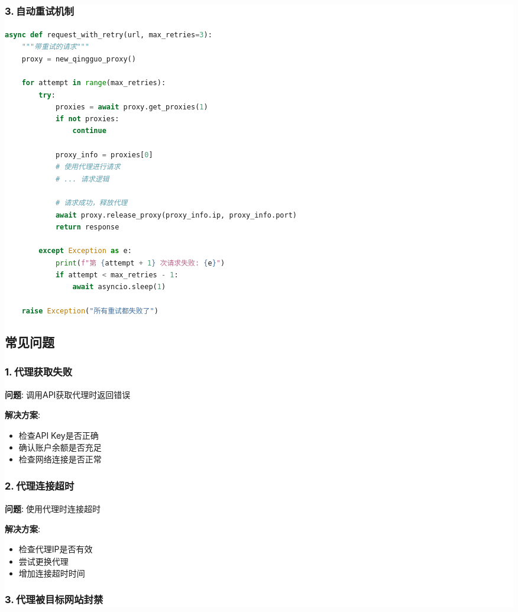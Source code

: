 ```python
```

### 3. 自动重试机制

```python
async def request_with_retry(url, max_retries=3):
    """带重试的请求"""
    proxy = new_qingguo_proxy()
    
    for attempt in range(max_retries):
        try:
            proxies = await proxy.get_proxies(1)
            if not proxies:
                continue
                
            proxy_info = proxies[0]
            # 使用代理进行请求
            # ... 请求逻辑
            
            # 请求成功，释放代理
            await proxy.release_proxy(proxy_info.ip, proxy_info.port)
            return response
            
        except Exception as e:
            print(f"第 {attempt + 1} 次请求失败: {e}")
            if attempt < max_retries - 1:
                await asyncio.sleep(1)
    
    raise Exception("所有重试都失败了")
```

## 常见问题

### 1. 代理获取失败

**问题**: 调用API获取代理时返回错误

**解决方案**:
- 检查API Key是否正确
- 确认账户余额是否充足
- 检查网络连接是否正常

### 2. 代理连接超时

**问题**: 使用代理时连接超时

**解决方案**:
- 检查代理IP是否有效
- 尝试更换代理
- 增加连接超时时间

### 3. 代理被目标网站封禁
